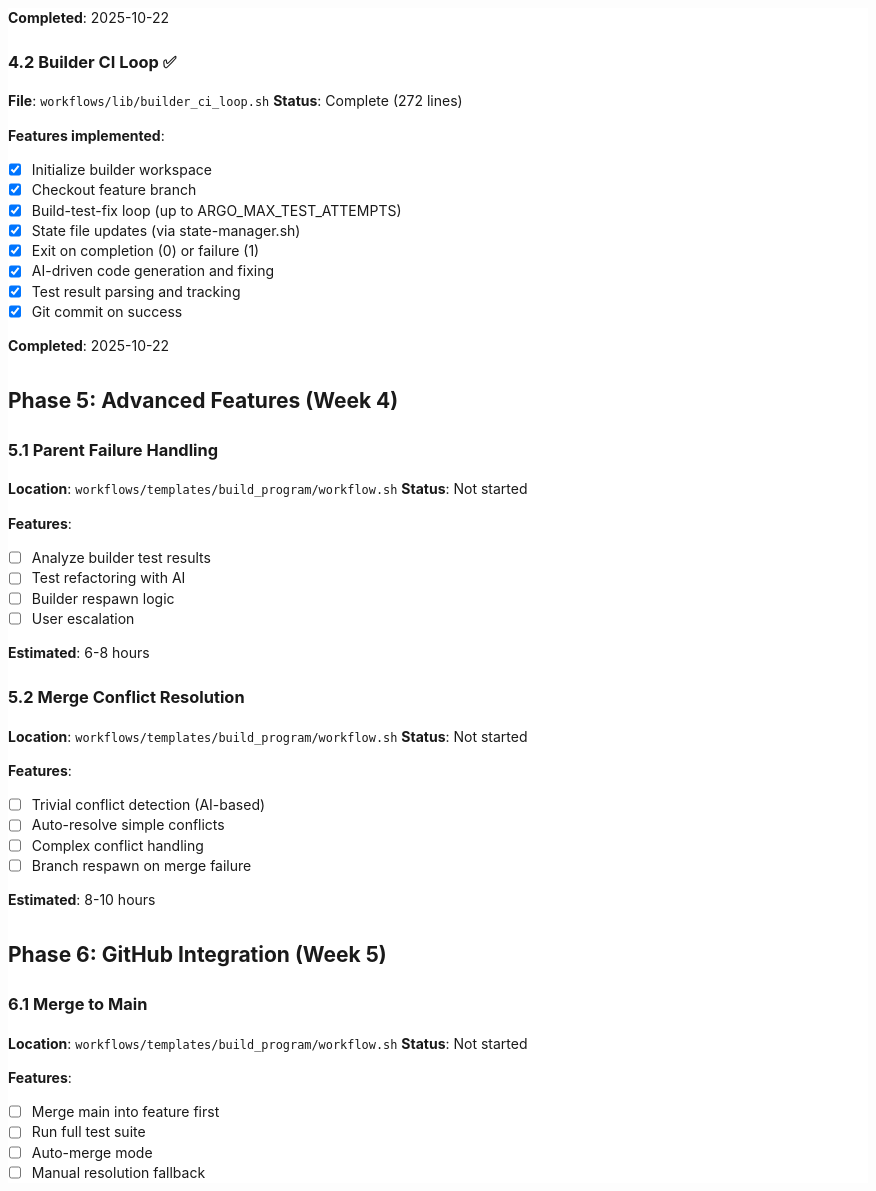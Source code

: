 **Completed**: 2025-10-22

### 4.2 Builder CI Loop ✅
**File**: `workflows/lib/builder_ci_loop.sh`
**Status**: Complete (272 lines)

**Features implemented**:
- [x] Initialize builder workspace
- [x] Checkout feature branch
- [x] Build-test-fix loop (up to ARGO_MAX_TEST_ATTEMPTS)
- [x] State file updates (via state-manager.sh)
- [x] Exit on completion (0) or failure (1)
- [x] AI-driven code generation and fixing
- [x] Test result parsing and tracking
- [x] Git commit on success

**Completed**: 2025-10-22

## Phase 5: Advanced Features (Week 4)

### 5.1 Parent Failure Handling
**Location**: `workflows/templates/build_program/workflow.sh`
**Status**: Not started

**Features**:
- [ ] Analyze builder test results
- [ ] Test refactoring with AI
- [ ] Builder respawn logic
- [ ] User escalation

**Estimated**: 6-8 hours

### 5.2 Merge Conflict Resolution
**Location**: `workflows/templates/build_program/workflow.sh`
**Status**: Not started

**Features**:
- [ ] Trivial conflict detection (AI-based)
- [ ] Auto-resolve simple conflicts
- [ ] Complex conflict handling
- [ ] Branch respawn on merge failure

**Estimated**: 8-10 hours

## Phase 6: GitHub Integration (Week 5)

### 6.1 Merge to Main
**Location**: `workflows/templates/build_program/workflow.sh`
**Status**: Not started

**Features**:
- [ ] Merge main into feature first
- [ ] Run full test suite
- [ ] Auto-merge mode
- [ ] Manual resolution fallback
